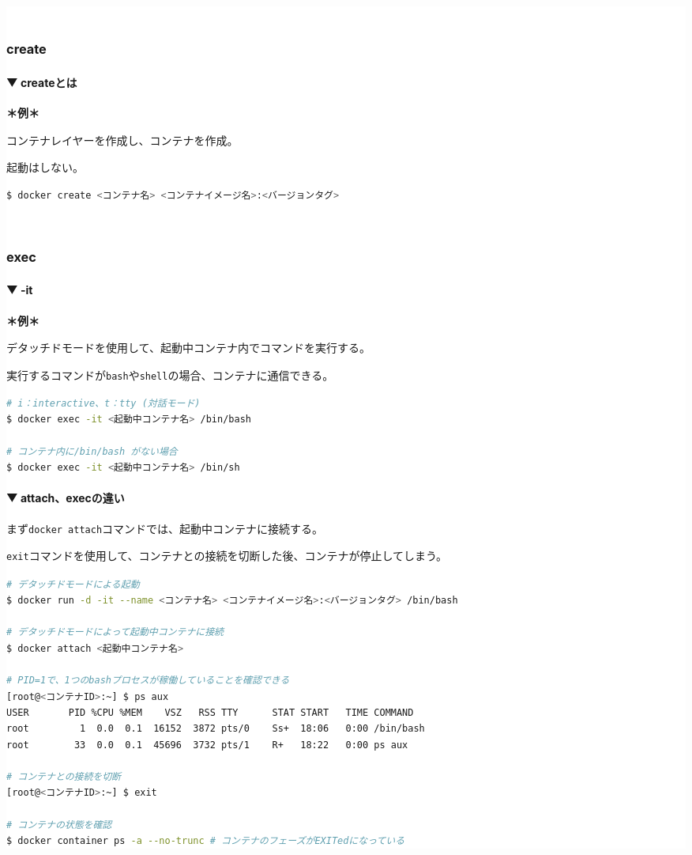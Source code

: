 <br>

### create

#### ▼ createとは

**＊例＊**

コンテナレイヤーを作成し、コンテナを作成。

起動はしない。

```bash
$ docker create <コンテナ名> <コンテナイメージ名>:<バージョンタグ>
```

<br>

### exec

#### ▼ -it

**＊例＊**

デタッチドモードを使用して、起動中コンテナ内でコマンドを実行する。

実行するコマンドが`bash`や`shell`の場合、コンテナに通信できる。

```bash
# i：interactive、t：tty (対話モード)
$ docker exec -it <起動中コンテナ名> /bin/bash

# コンテナ内に/bin/bash がない場合
$ docker exec -it <起動中コンテナ名> /bin/sh
```

#### ▼ attach、execの違い

まず`docker attach`コマンドでは、起動中コンテナに接続する。

`exit`コマンドを使用して、コンテナとの接続を切断した後、コンテナが停止してしまう。

```bash
# デタッチドモードによる起動
$ docker run -d -it --name <コンテナ名> <コンテナイメージ名>:<バージョンタグ> /bin/bash

# デタッチドモードによって起動中コンテナに接続
$ docker attach <起動中コンテナ名>

# PID=1で、1つのbashプロセスが稼働していることを確認できる
[root@<コンテナID>:~] $ ps aux
USER       PID %CPU %MEM    VSZ   RSS TTY      STAT START   TIME COMMAND
root         1  0.0  0.1  16152  3872 pts/0    Ss+  18:06   0:00 /bin/bash
root        33  0.0  0.1  45696  3732 pts/1    R+   18:22   0:00 ps aux

# コンテナとの接続を切断
[root@<コンテナID>:~] $ exit

# コンテナの状態を確認
$ docker container ps -a --no-trunc # コンテナのフェーズがEXITedになっている
```
